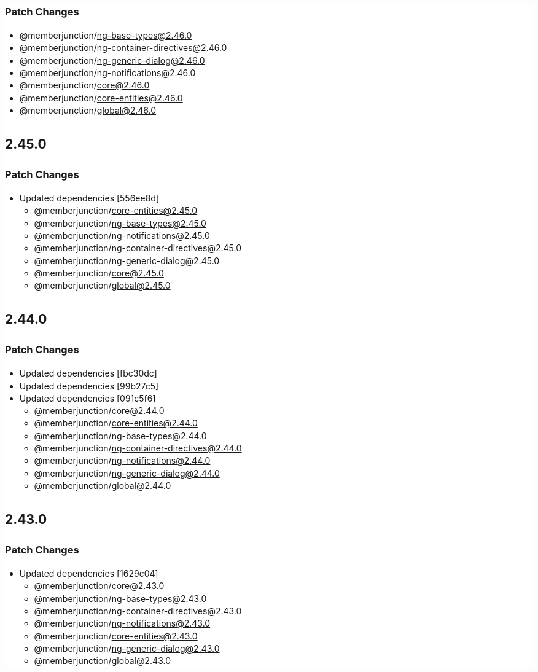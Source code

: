 ### Patch Changes

- @memberjunction/ng-base-types@2.46.0
- @memberjunction/ng-container-directives@2.46.0
- @memberjunction/ng-generic-dialog@2.46.0
- @memberjunction/ng-notifications@2.46.0
- @memberjunction/core@2.46.0
- @memberjunction/core-entities@2.46.0
- @memberjunction/global@2.46.0

## 2.45.0

### Patch Changes

- Updated dependencies [556ee8d]
  - @memberjunction/core-entities@2.45.0
  - @memberjunction/ng-base-types@2.45.0
  - @memberjunction/ng-notifications@2.45.0
  - @memberjunction/ng-container-directives@2.45.0
  - @memberjunction/ng-generic-dialog@2.45.0
  - @memberjunction/core@2.45.0
  - @memberjunction/global@2.45.0

## 2.44.0

### Patch Changes

- Updated dependencies [fbc30dc]
- Updated dependencies [99b27c5]
- Updated dependencies [091c5f6]
  - @memberjunction/core@2.44.0
  - @memberjunction/core-entities@2.44.0
  - @memberjunction/ng-base-types@2.44.0
  - @memberjunction/ng-container-directives@2.44.0
  - @memberjunction/ng-notifications@2.44.0
  - @memberjunction/ng-generic-dialog@2.44.0
  - @memberjunction/global@2.44.0

## 2.43.0

### Patch Changes

- Updated dependencies [1629c04]
  - @memberjunction/core@2.43.0
  - @memberjunction/ng-base-types@2.43.0
  - @memberjunction/ng-container-directives@2.43.0
  - @memberjunction/ng-notifications@2.43.0
  - @memberjunction/core-entities@2.43.0
  - @memberjunction/ng-generic-dialog@2.43.0
  - @memberjunction/global@2.43.0
